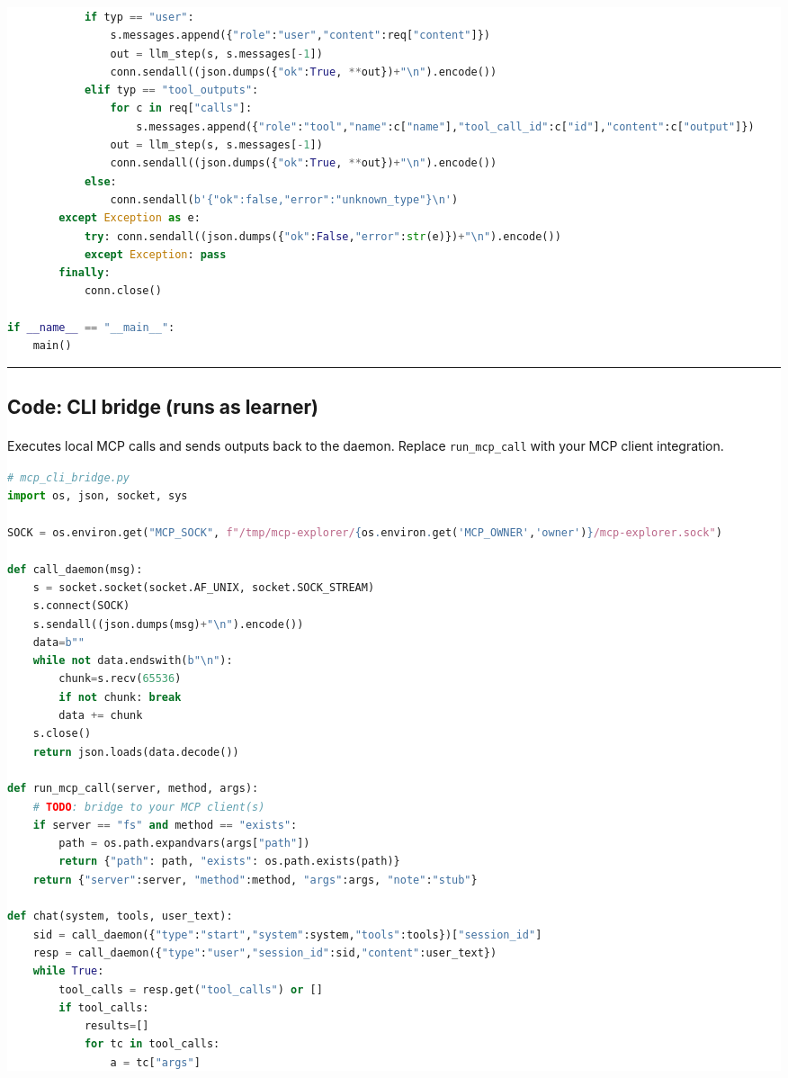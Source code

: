 ```python
            if typ == "user":
                s.messages.append({"role":"user","content":req["content"]})
                out = llm_step(s, s.messages[-1])
                conn.sendall((json.dumps({"ok":True, **out})+"\n").encode())
            elif typ == "tool_outputs":
                for c in req["calls"]:
                    s.messages.append({"role":"tool","name":c["name"],"tool_call_id":c["id"],"content":c["output"]})
                out = llm_step(s, s.messages[-1])
                conn.sendall((json.dumps({"ok":True, **out})+"\n").encode())
            else:
                conn.sendall(b'{"ok":false,"error":"unknown_type"}\n')
        except Exception as e:
            try: conn.sendall((json.dumps({"ok":False,"error":str(e)})+"\n").encode())
            except Exception: pass
        finally:
            conn.close()

if __name__ == "__main__":
    main()
```

---

## Code: CLI bridge (runs as learner)

Executes local MCP calls and sends outputs back to the daemon. Replace `run_mcp_call` with your MCP client integration.

```python
# mcp_cli_bridge.py
import os, json, socket, sys

SOCK = os.environ.get("MCP_SOCK", f"/tmp/mcp-explorer/{os.environ.get('MCP_OWNER','owner')}/mcp-explorer.sock")

def call_daemon(msg):
    s = socket.socket(socket.AF_UNIX, socket.SOCK_STREAM)
    s.connect(SOCK)
    s.sendall((json.dumps(msg)+"\n").encode())
    data=b""
    while not data.endswith(b"\n"):
        chunk=s.recv(65536)
        if not chunk: break
        data += chunk
    s.close()
    return json.loads(data.decode())

def run_mcp_call(server, method, args):
    # TODO: bridge to your MCP client(s)
    if server == "fs" and method == "exists":
        path = os.path.expandvars(args["path"])
        return {"path": path, "exists": os.path.exists(path)}
    return {"server":server, "method":method, "args":args, "note":"stub"}

def chat(system, tools, user_text):
    sid = call_daemon({"type":"start","system":system,"tools":tools})["session_id"]
    resp = call_daemon({"type":"user","session_id":sid,"content":user_text})
    while True:
        tool_calls = resp.get("tool_calls") or []
        if tool_calls:
            results=[]
            for tc in tool_calls:
                a = tc["args"]
```